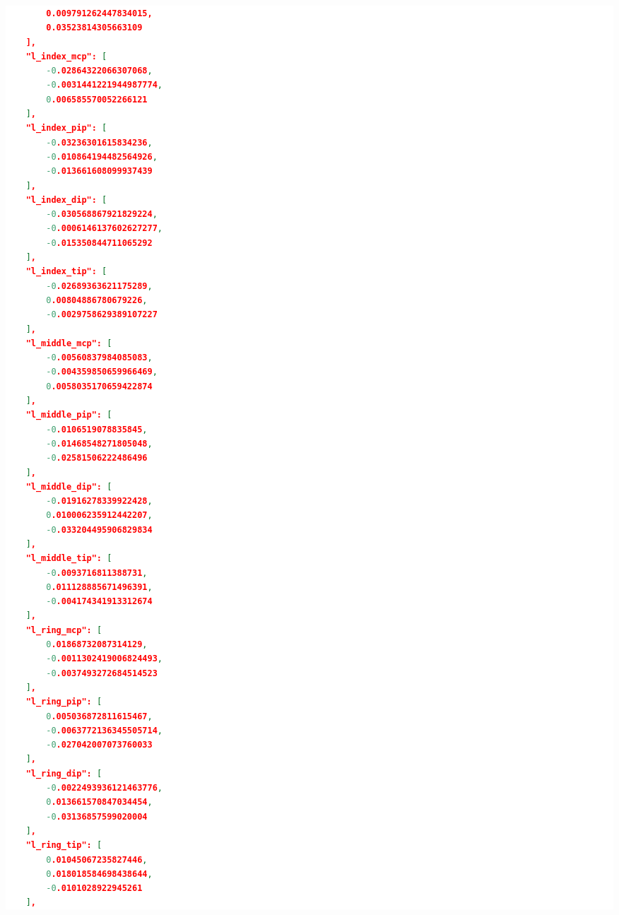 ```json
        0.009791262447834015,
        0.03523814305663109
    ],
    "l_index_mcp": [
        -0.02864322066307068,
        -0.0031441221944987774,
        0.006585570052266121
    ],
    "l_index_pip": [
        -0.03236301615834236,
        -0.010864194482564926,
        -0.013661608099937439
    ],
    "l_index_dip": [
        -0.030568867921829224,
        -0.0006146137602627277,
        -0.015350844711065292
    ],
    "l_index_tip": [
        -0.02689363621175289,
        0.00804886780679226,
        -0.0029758629389107227
    ],
    "l_middle_mcp": [
        -0.00560837984085083,
        -0.004359850659966469,
        0.0058035170659422874
    ],
    "l_middle_pip": [
        -0.0106519078835845,
        -0.01468548271805048,
        -0.02581506222486496
    ],
    "l_middle_dip": [
        -0.01916278339922428,
        0.010006235912442207,
        -0.033204495906829834
    ],
    "l_middle_tip": [
        -0.0093716811388731,
        0.011128885671496391,
        -0.004174341913312674
    ],
    "l_ring_mcp": [
        0.01868732087314129,
        -0.0011302419006824493,
        -0.0037493272684514523
    ],
    "l_ring_pip": [
        0.005036872811615467,
        -0.0063772136345505714,
        -0.027042007073760033
    ],
    "l_ring_dip": [
        -0.0022493936121463776,
        0.013661570847034454,
        -0.03136857599020004
    ],
    "l_ring_tip": [
        0.01045067235827446,
        0.018018584698438644,
        -0.0101028922945261
    ],
```